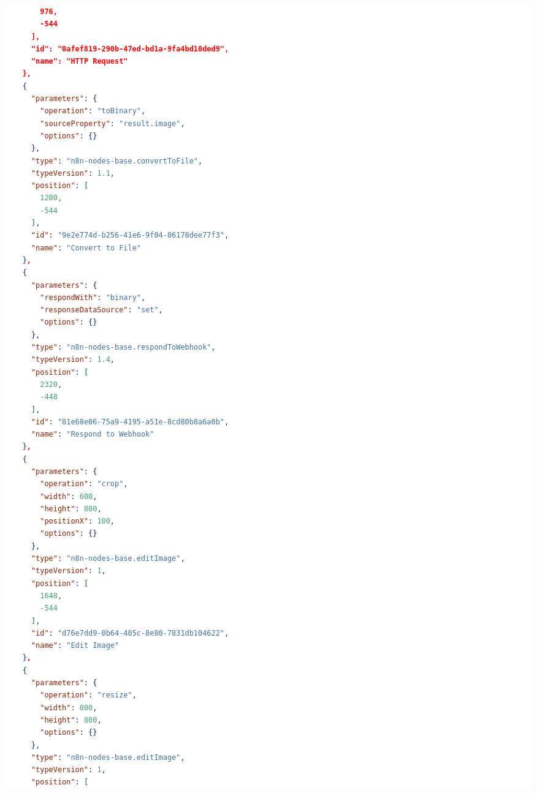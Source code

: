 ```json
        976,
        -544
      ],
      "id": "0afef819-290b-47ed-bd1a-9fa4bd10ded9",
      "name": "HTTP Request"
    },
    {
      "parameters": {
        "operation": "toBinary",
        "sourceProperty": "result.image",
        "options": {}
      },
      "type": "n8n-nodes-base.convertToFile",
      "typeVersion": 1.1,
      "position": [
        1200,
        -544
      ],
      "id": "9e2e774d-b256-41e6-9f04-06178dee77f3",
      "name": "Convert to File"
    },
    {
      "parameters": {
        "respondWith": "binary",
        "responseDataSource": "set",
        "options": {}
      },
      "type": "n8n-nodes-base.respondToWebhook",
      "typeVersion": 1.4,
      "position": [
        2320,
        -448
      ],
      "id": "81e68e06-75a9-4195-a51e-8cd80b8a6a0b",
      "name": "Respond to Webhook"
    },
    {
      "parameters": {
        "operation": "crop",
        "width": 600,
        "height": 800,
        "positionX": 100,
        "options": {}
      },
      "type": "n8n-nodes-base.editImage",
      "typeVersion": 1,
      "position": [
        1648,
        -544
      ],
      "id": "d76e7dd9-0b64-405c-8e80-7831db104622",
      "name": "Edit Image"
    },
    {
      "parameters": {
        "operation": "resize",
        "width": 800,
        "height": 800,
        "options": {}
      },
      "type": "n8n-nodes-base.editImage",
      "typeVersion": 1,
      "position": [
```